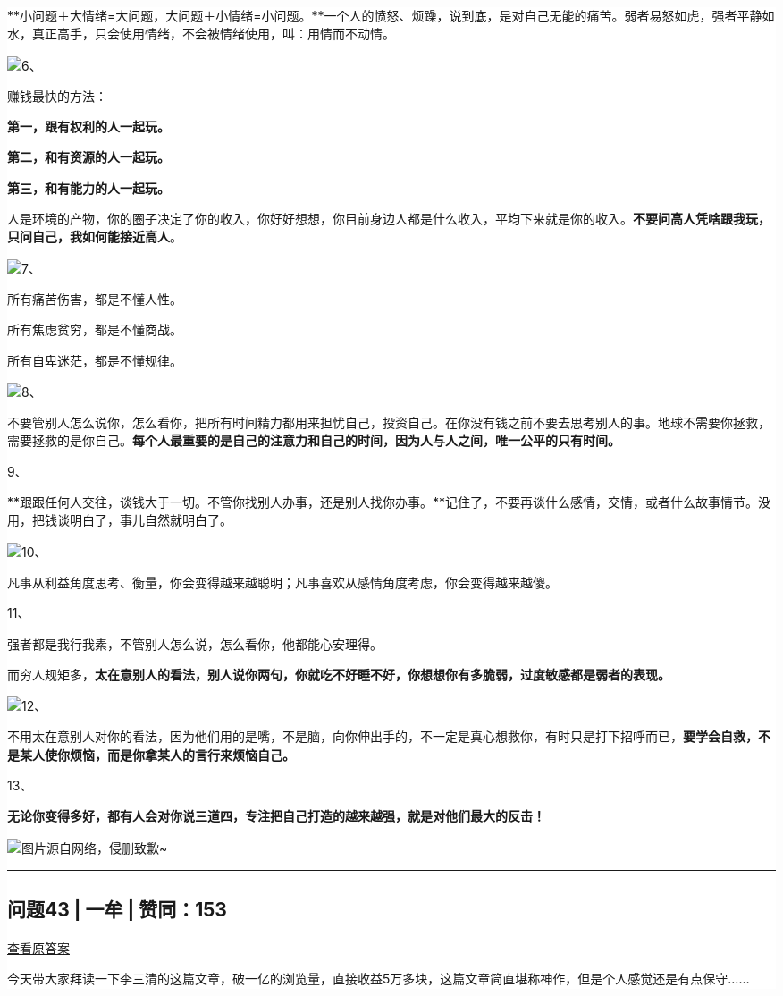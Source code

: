 **小问题＋大情绪=大问题，大问题＋小情绪=小问题。**一个人的愤怒、烦躁，说到底，是对自己无能的痛苦。弱者易怒如虎，强者平静如水，真正高手，只会使用情绪，不会被情绪使用，叫：用情而不动情。

![](https://picx.zhimg.com/50/v2-185c3399f22a1a918de9145ac63e8585_720w.jpg?source=1def8aca)6、

赚钱最快的方法：

**​​第一，跟有权利的人一起玩。**

**​第二，和有资源的人一起玩。**

**​第三，和有能力的人一起玩。**

人是环境的产物，​你的圈子决定了你的收入，你好好想想，你目前身边人都是什么收入，平均下来就是你的收入。**不要问高人凭啥跟我玩，只问自己，我如何能接近高人**。

![](https://picx.zhimg.com/50/v2-89641af47d6864b908294b6ff2bb7ef8_720w.jpg?source=1def8aca)7、

所有痛苦伤害，都是不懂人性。

所有焦虑贫穷，都是不懂商战。

所有自卑迷茫，都是不懂规律。

![](https://picx.zhimg.com/50/v2-369318aa5bdf7485fceddae0af672dee_720w.jpg?source=1def8aca)8、

不要管别人怎么说你，怎么看你，把所有时间精力都用来担忧自己，投资自己。在你没有钱之前不要去思考别人的事。地球不需要你拯救，需要拯救的是你自己。**每个人最重要的是自己的注意力和自己的时间，因为人与人之间，唯一公平的只有时间。**

9、

**跟跟任何人交往，谈钱大于一切。不管你找别人办事，还是别人找你办事。**记住了，不要再谈什么感情，交情，或者什么故事情节。没用，把钱谈明白了，事儿自然就明白了。

![](https://picx.zhimg.com/50/v2-9604b633995bc3bfe8c8d42d4624c81c_720w.jpg?source=1def8aca)10、

凡事从利益角度思考、衡量，你会变得越来越聪明；凡事喜欢从感情角度考虑，你会变得越来越傻。

11、

强者都是我行我素，不管别人怎么说，怎么看你，他都能心安理得。

而穷人规矩多，**太在意别人的看法，别人说你两句，你就吃不好睡不好，你想想你有多脆弱，过度敏感都是弱者的表现。**

![](https://picx.zhimg.com/50/v2-c3b08853b46eeccb6cc40834fac3d600_720w.jpg?source=1def8aca)12、

不用太在意别人对你的看法，因为他们用的是嘴，不是脑，向你伸出手的，不一定是真心想救你，有时只是打下招呼而已，**要学会自救，不是某人使你烦恼，而是你拿某人的言行来烦恼自己。**

13、

**无论你变得多好，都有人会对你说三道四，专注把自己打造的越来越强，就是对他们最大的反击！**

![](https://picx.zhimg.com/50/v2-af4d71af7a034458cae496260b980e3f_720w.jpg?source=1def8aca)图片源自网络，侵删致歉~

---

## 问题43 | 一牟 | 赞同：153

[查看原答案](https://www.zhihu.com/question/661028667/answer/126361388533)

今天带大家拜读一下李三清的这篇文章，破一亿的浏览量，直接收益5万多块，这篇文章简直堪称神作，但是个人感觉还是有点保守……
